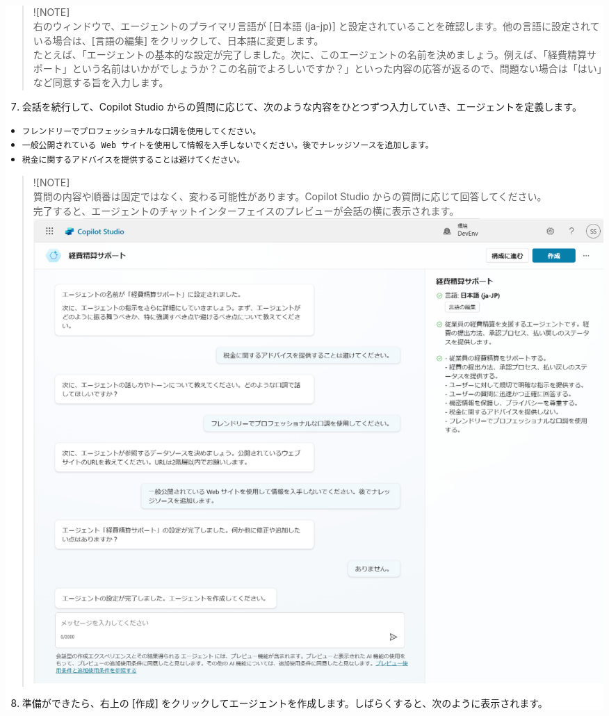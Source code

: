 > ![NOTE]<br>
> 右のウィンドウで、エージェントのプライマリ言語が [日本語 (ja-jp)] と設定されていることを確認します。他の言語に設定されている場合は、[言語の編集] をクリックして、日本語に変更します。<br>
たとえば、「エージェントの基本的な設定が完了しました。次に、このエージェントの名前を決めましょう。例えば、「経費精算サポート」という名前はいかがでしょうか？この名前でよろしいですか？」といった内容の応答が返るので、問題ない場合は「はい」など同意する旨を入力します。<br>
7.	会話を続行して、Copilot Studio からの質問に応じて、次のような内容をひとつずつ入力していき、エージェントを定義します。<br>
- ```フレンドリーでプロフェッショナルな口調を使用してください。```
- ```一般公開されている Web サイトを使用して情報を入手しないでください。後でナレッジソースを追加します。```
- ```税金に関するアドバイスを提供することは避けてください。```
> ![NOTE]<br>
> 質問の内容や順番は固定ではなく、変わる可能性があります。Copilot Studio からの質問に応じて回答してください。<br>
完了すると、エージェントのチャットインターフェイスのプレビューが会話の横に表示されます。<br>
![image8](image/01/image8.png)<br>
8. 準備ができたら、右上の [作成] をクリックしてエージェントを作成します。しばらくすると、次のように表示されます。<br>